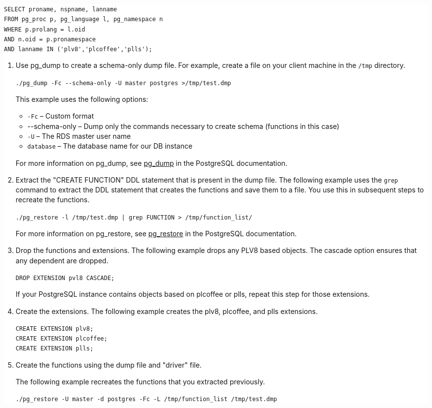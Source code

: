    ```
   SELECT proname, nspname, lanname 
   FROM pg_proc p, pg_language l, pg_namespace n
   WHERE p.prolang = l.oid
   AND n.oid = p.pronamespace
   AND lanname IN ('plv8','plcoffee','plls');
   ```

1. Use pg\_dump to create a schema\-only dump file\. For example, create a file on your client machine in the `/tmp` directory\.

   ```
   ./pg_dump -Fc --schema-only -U master postgres >/tmp/test.dmp
   ```

   This example uses the following options:  
   + `-Fc` – Custom format
   + \-\-schema\-only – Dump only the commands necessary to create schema \(functions in this case\)
   + `-U` – The RDS master user name
   + `database` – The database name for our DB instance

   For more information on pg\_dump, see [pg\_dump](https://www.postgresql.org/docs/current/static/app-pgdump.html ) in the PostgreSQL documentation\.

1. Extract the "CREATE FUNCTION" DDL statement that is present in the dump file\. The following example uses the `grep` command to extract the DDL statement that creates the functions and save them to a file\. You use this in subsequent steps to recreate the functions\. 

   ```
   ./pg_restore -l /tmp/test.dmp | grep FUNCTION > /tmp/function_list/
   ```

   For more information on pg\_restore, see [pg\_restore](https://www.postgresql.org/docs/current/static/app-pgrestore.html) in the PostgreSQL documentation\. 

1. Drop the functions and extensions\. The following example drops any PLV8 based objects\. The cascade option ensures that any dependent are dropped\.

   ```
   DROP EXTENSION pvl8 CASCADE;
   ```

   If your PostgreSQL instance contains objects based on plcoffee or plls, repeat this step for those extensions\.

1. Create the extensions\. The following example creates the plv8, plcoffee, and plls extensions\.

   ```
   CREATE EXTENSION plv8;
   CREATE EXTENSION plcoffee;
   CREATE EXTENSION plls;
   ```

1. Create the functions using the dump file and "driver" file\.

   The following example recreates the functions that you extracted previously\.

   ```
   ./pg_restore -U master -d postgres -Fc -L /tmp/function_list /tmp/test.dmp
   ```
